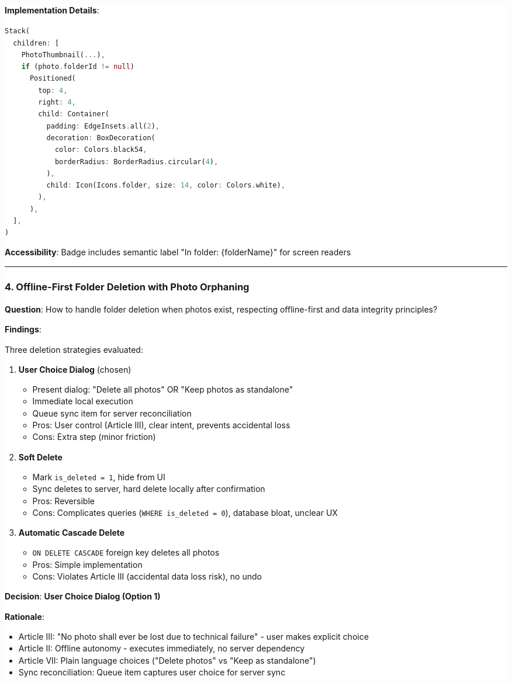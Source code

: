 **Implementation Details**:
```dart
Stack(
  children: [
    PhotoThumbnail(...),
    if (photo.folderId != null)
      Positioned(
        top: 4,
        right: 4,
        child: Container(
          padding: EdgeInsets.all(2),
          decoration: BoxDecoration(
            color: Colors.black54,
            borderRadius: BorderRadius.circular(4),
          ),
          child: Icon(Icons.folder, size: 14, color: Colors.white),
        ),
      ),
  ],
)
```

**Accessibility**: Badge includes semantic label "In folder: {folderName}" for screen readers

---

### 4. Offline-First Folder Deletion with Photo Orphaning

**Question**: How to handle folder deletion when photos exist, respecting offline-first and data integrity principles?

**Findings**:

Three deletion strategies evaluated:

1. **User Choice Dialog** (chosen)
   - Present dialog: "Delete all photos" OR "Keep photos as standalone"
   - Immediate local execution
   - Queue sync item for server reconciliation
   - Pros: User control (Article III), clear intent, prevents accidental loss
   - Cons: Extra step (minor friction)

2. **Soft Delete**
   - Mark `is_deleted = 1`, hide from UI
   - Sync deletes to server, hard delete locally after confirmation
   - Pros: Reversible
   - Cons: Complicates queries (`WHERE is_deleted = 0`), database bloat, unclear UX

3. **Automatic Cascade Delete**
   - `ON DELETE CASCADE` foreign key deletes all photos
   - Pros: Simple implementation
   - Cons: Violates Article III (accidental data loss risk), no undo

**Decision**: **User Choice Dialog (Option 1)**

**Rationale**:
- Article III: "No photo shall ever be lost due to technical failure" - user makes explicit choice
- Article II: Offline autonomy - executes immediately, no server dependency
- Article VII: Plain language choices ("Delete photos" vs "Keep as standalone")
- Sync reconciliation: Queue item captures user choice for server sync

